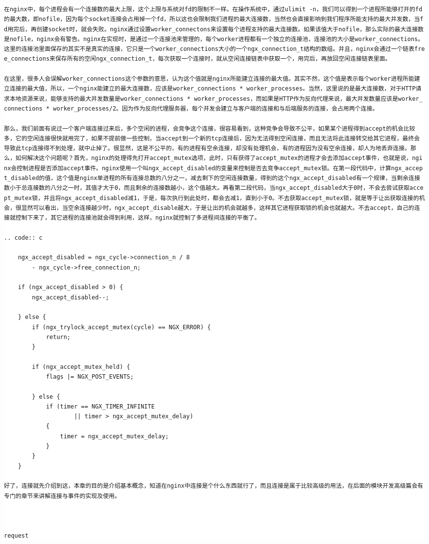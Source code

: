 ~~~~~~~~~~~~~~~~~~
在nginx中，每个进程会有一个连接数的最大上限，这个上限与系统对fd的限制不一样。在操作系统中，通过ulimit -n，我们可以得到一个进程所能够打开的fd的最大数，即nofile，因为每个socket连接会占用掉一个fd，所以这也会限制我们进程的最大连接数，当然也会直接影响到我们程序所能支持的最大并发数，当fd用完后，再创建socket时，就会失败。nginx通过设置worker_connectons来设置每个进程支持的最大连接数。如果该值大于nofile，那么实际的最大连接数是nofile，nginx会有警告。nginx在实现时，是通过一个连接池来管理的，每个worker进程都有一个独立的连接池，连接池的大小是worker_connections。这里的连接池里面保存的其实不是真实的连接，它只是一个worker_connections大小的一个ngx_connection_t结构的数组。并且，nginx会通过一个链表free_connections来保存所有的空闲ngx_connection_t，每次获取一个连接时，就从空闲连接链表中获取一个，用完后，再放回空闲连接链表里面。

在这里，很多人会误解worker_connections这个参数的意思，认为这个值就是nginx所能建立连接的最大值。其实不然，这个值是表示每个worker进程所能建立连接的最大值，所以，一个nginx能建立的最大连接数，应该是worker_connections * worker_processes。当然，这里说的是最大连接数，对于HTTP请求本地资源来说，能够支持的最大并发数量是worker_connections * worker_processes，而如果是HTTP作为反向代理来说，最大并发数量应该是worker_connections * worker_processes/2。因为作为反向代理服务器，每个并发会建立与客户端的连接和与后端服务的连接，会占用两个连接。

那么，我们前面有说过一个客户端连接过来后，多个空闲的进程，会竞争这个连接，很容易看到，这种竞争会导致不公平，如果某个进程得到accept的机会比较多，它的空闲连接很快就用完了，如果不提前做一些控制，当accept到一个新的tcp连接后，因为无法得到空闲连接，而且无法将此连接转交给其它进程，最终会导致此tcp连接得不到处理，就中止掉了。很显然，这是不公平的，有的进程有空余连接，却没有处理机会，有的进程因为没有空余连接，却人为地丢弃连接。那么，如何解决这个问题呢？首先，nginx的处理得先打开accept_mutex选项，此时，只有获得了accept_mutex的进程才会去添加accept事件，也就是说，nginx会控制进程是否添加accept事件。nginx使用一个叫ngx_accept_disabled的变量来控制是否去竞争accept_mutex锁。在第一段代码中，计算ngx_accept_disabled的值，这个值是nginx单进程的所有连接总数的八分之一，减去剩下的空闲连接数量，得到的这个ngx_accept_disabled有一个规律，当剩余连接数小于总连接数的八分之一时，其值才大于0，而且剩余的连接数越小，这个值越大。再看第二段代码，当ngx_accept_disabled大于0时，不会去尝试获取accept_mutex锁，并且将ngx_accept_disabled减1，于是，每次执行到此处时，都会去减1，直到小于0。不去获取accept_mutex锁，就是等于让出获取连接的机会，很显然可以看出，当空余连接越少时，ngx_accept_disable越大，于是让出的机会就越多，这样其它进程获取锁的机会也就越大。不去accept，自己的连接就控制下来了，其它进程的连接池就会得到利用，这样，nginx就控制了多进程间连接的平衡了。

.. code:: c

    ngx_accept_disabled = ngx_cycle->connection_n / 8
        - ngx_cycle->free_connection_n;

    if (ngx_accept_disabled > 0) {
        ngx_accept_disabled--;

    } else {
        if (ngx_trylock_accept_mutex(cycle) == NGX_ERROR) {
            return;
        }

        if (ngx_accept_mutex_held) {
            flags |= NGX_POST_EVENTS;

        } else {
            if (timer == NGX_TIMER_INFINITE
                    || timer > ngx_accept_mutex_delay)
            {
                timer = ngx_accept_mutex_delay;
            }
        }
    }

好了，连接就先介绍到这，本章的目的是介绍基本概念，知道在nginx中连接是个什么东西就行了，而且连接是属于比较高级的用法，在后面的模块开发高级篇会有专门的章节来讲解连接与事件的实现及使用。



request
~~~~~~~~~~~~~~~~~~
